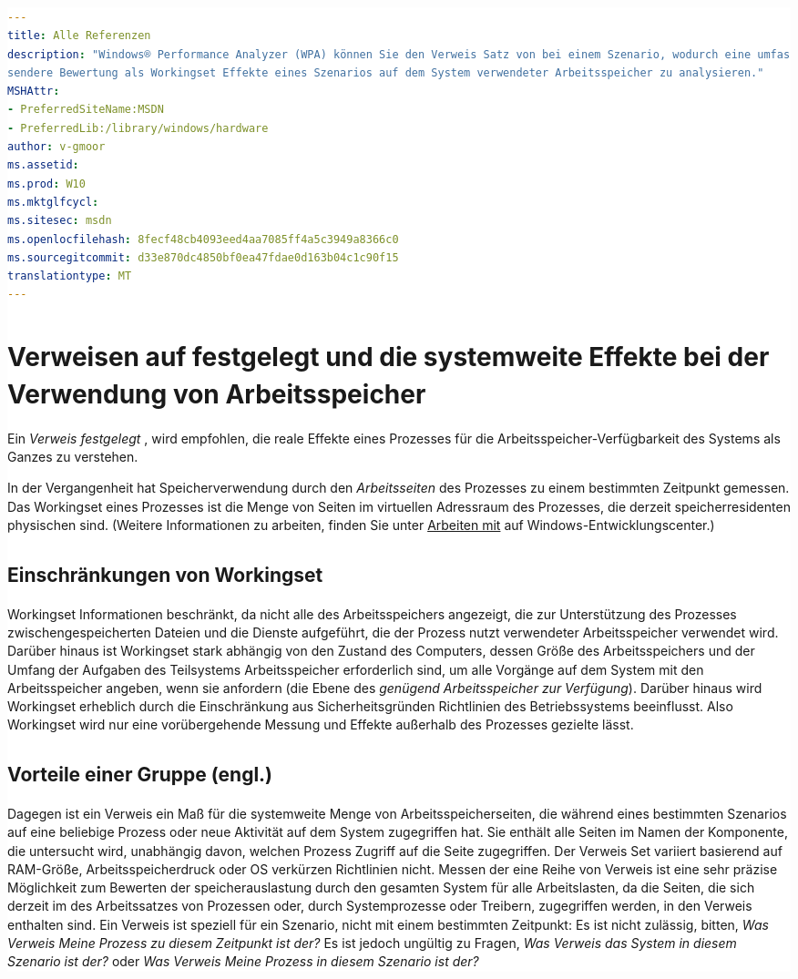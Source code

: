 ```yaml
---
title: Alle Referenzen
description: "Windows® Performance Analyzer (WPA) können Sie den Verweis Satz von bei einem Szenario, wodurch eine umfassendere Bewertung als Workingset Effekte eines Szenarios auf dem System verwendeter Arbeitsspeicher zu analysieren."
MSHAttr:
- PreferredSiteName:MSDN
- PreferredLib:/library/windows/hardware
author: v-gmoor
ms.assetid: 
ms.prod: W10
ms.mktglfcycl: 
ms.sitesec: msdn
ms.openlocfilehash: 8fecf48cb4093eed4aa7085ff4a5c3949a8366c0
ms.sourcegitcommit: d33e870dc4850bf0ea47fdae0d163b04c1c90f15
translationtype: MT
---
```

# <a name="reference-sets-and-the-system-wide-effects-on-memory-use"></a>Verweisen auf festgelegt und die systemweite Effekte bei der Verwendung von Arbeitsspeicher 

Ein *Verweis festgelegt* , wird empfohlen, die reale Effekte eines Prozesses für die Arbeitsspeicher-Verfügbarkeit des Systems als Ganzes zu verstehen.

In der Vergangenheit hat Speicherverwendung durch den *Arbeitsseiten* des Prozesses zu einem bestimmten Zeitpunkt gemessen. Das Workingset eines Prozesses ist die Menge von Seiten im virtuellen Adressraum des Prozesses, die derzeit speicherresidenten physischen sind. (Weitere Informationen zu arbeiten, finden Sie unter [Arbeiten mit](https://msdn.microsoft.com/en-us/library/windows/desktop/cc441804.aspx) auf Windows-Entwicklungscenter.)


## <a name="limitations-of-a-working-set"></a>Einschränkungen von Workingset

Workingset Informationen beschränkt, da nicht alle des Arbeitsspeichers angezeigt, die zur Unterstützung des Prozesses zwischengespeicherten Dateien und die Dienste aufgeführt, die der Prozess nutzt verwendeter Arbeitsspeicher verwendet wird.
Darüber hinaus ist Workingset stark abhängig von den Zustand des Computers, dessen Größe des Arbeitsspeichers und der Umfang der Aufgaben des Teilsystems Arbeitsspeicher erforderlich sind, um alle Vorgänge auf dem System mit den Arbeitsspeicher angeben, wenn sie anfordern (die Ebene des *genügend Arbeitsspeicher zur Verfügung*). Darüber hinaus wird Workingset erheblich durch die Einschränkung aus Sicherheitsgründen Richtlinien des Betriebssystems beeinflusst. Also Workingset wird nur eine vorübergehende Messung und Effekte außerhalb des Prozesses gezielte lässt.


## <a name="advantages-of-a-reference-set"></a>Vorteile einer Gruppe (engl.)

Dagegen ist ein Verweis ein Maß für die systemweite Menge von Arbeitsspeicherseiten, die während eines bestimmten Szenarios auf eine beliebige Prozess oder neue Aktivität auf dem System zugegriffen hat. Sie enthält alle Seiten im Namen der Komponente, die untersucht wird, unabhängig davon, welchen Prozess Zugriff auf die Seite zugegriffen.
Der Verweis Set variiert basierend auf RAM-Größe, Arbeitsspeicherdruck oder OS verkürzen Richtlinien nicht. Messen der eine Reihe von Verweis ist eine sehr präzise Möglichkeit zum Bewerten der speicherauslastung durch den gesamten System für alle Arbeitslasten, da die Seiten, die sich derzeit im des Arbeitssatzes von Prozessen oder, durch Systemprozesse oder Treibern, zugegriffen werden, in den Verweis enthalten sind. Ein Verweis ist speziell für ein Szenario, nicht mit einem bestimmten Zeitpunkt: Es ist nicht zulässig, bitten, *Was Verweis Meine Prozess zu diesem Zeitpunkt ist der?* Es ist jedoch ungültig zu Fragen, *Was Verweis das System in diesem Szenario ist der?* oder *Was Verweis Meine Prozess in diesem Szenario ist der?*
